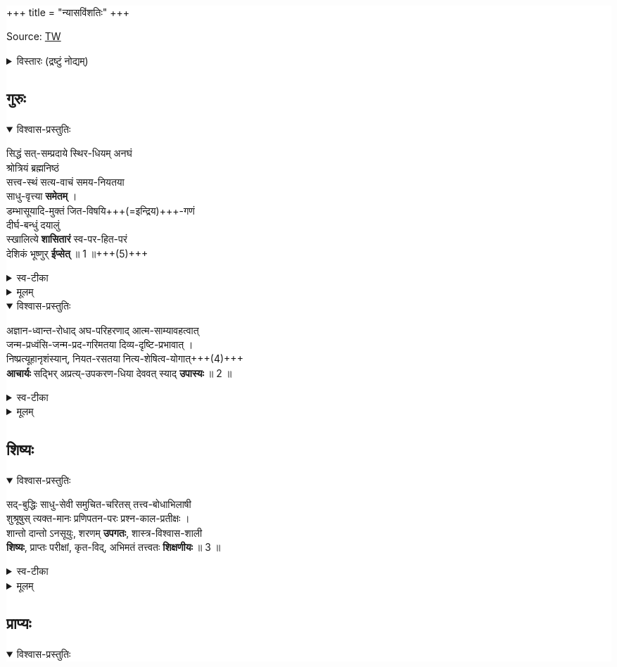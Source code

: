 +++
title = "न्यासविंशतिः"
+++

Source: [TW](https://archive.org/details/in.ernet.dli.2015.487401/page/201/mode/1up)

<details><summary>विस्तारः (द्रष्टुं नोद्यम्)</summary></details>


## गुरुः
<details open><summary>विश्वास-प्रस्तुतिः</summary>

सिद्धं सत्-सम्प्रदाये स्थिर-धियम् अनघं  
श्रोत्रियं ब्रह्मनिष्ठं  
सत्त्व-स्थं सत्य-वाचं समय-नियतया  
साधु-वृत्त्या **समेतम्** ।  
डम्भासूयादि-मुक्तं जित-विषयि+++(=इन्द्रिय)+++-गणं  
दीर्घ-बन्धुं दयालुं  
स्खालित्ये **शासितारं** स्व-पर-हित-परं  
देशिकं भूष्णुर् **ईप्सेत्** ॥ 1 ॥+++(5)+++
</details>

<details><summary>स्व-टीका</summary></details>


<details><summary>मूलम्</summary></details>



<details open><summary>विश्वास-प्रस्तुतिः</summary>

अज्ञान-ध्वान्त-रोधाद् अघ-परिहरणाद् आत्म-साम्यावहत्वात्  
जन्म-प्रध्वंसि-जन्म-प्रद-गरिमतया दिव्य-दृष्टि-प्रभावात् ।  
निष्प्रत्यूहानृशंस्यान्, नियत-रसतया नित्य-शेषित्व-योगात्+++(4)+++  
**आचार्यः** सद्भिर् अप्रत्य्-उपकरण-धिया देववत् स्याद् **उपास्यः** ॥ 2 ॥
</details>

<details><summary>स्व-टीका</summary></details>


<details><summary>मूलम्</summary></details>

## शिष्यः

<details open><summary>विश्वास-प्रस्तुतिः</summary>

सद्-बुद्धिः साधु-सेवी समुचित-चरितस् तत्त्व-बोधाभिलाषी  
शुश्रूषुस् त्यक्त-मानः प्रणिपतन-परः प्रश्न-काल-प्रतीक्षः ।  
शान्तो दान्तो ऽनसूयुः, शरणम् **उपगतः**, शास्त्र-विश्वास-शाली  
**शिष्यः**, प्राप्तः परीक्षां, कृत-विद्, अभिमतं तत्त्वतः **शिक्षणीयः** ॥ 3 ॥
</details>

<details><summary>स्व-टीका</summary></details>


<details><summary>मूलम्</summary></details>


## प्राप्यः
<details open><summary>विश्वास-प्रस्तुतिः</summary>
